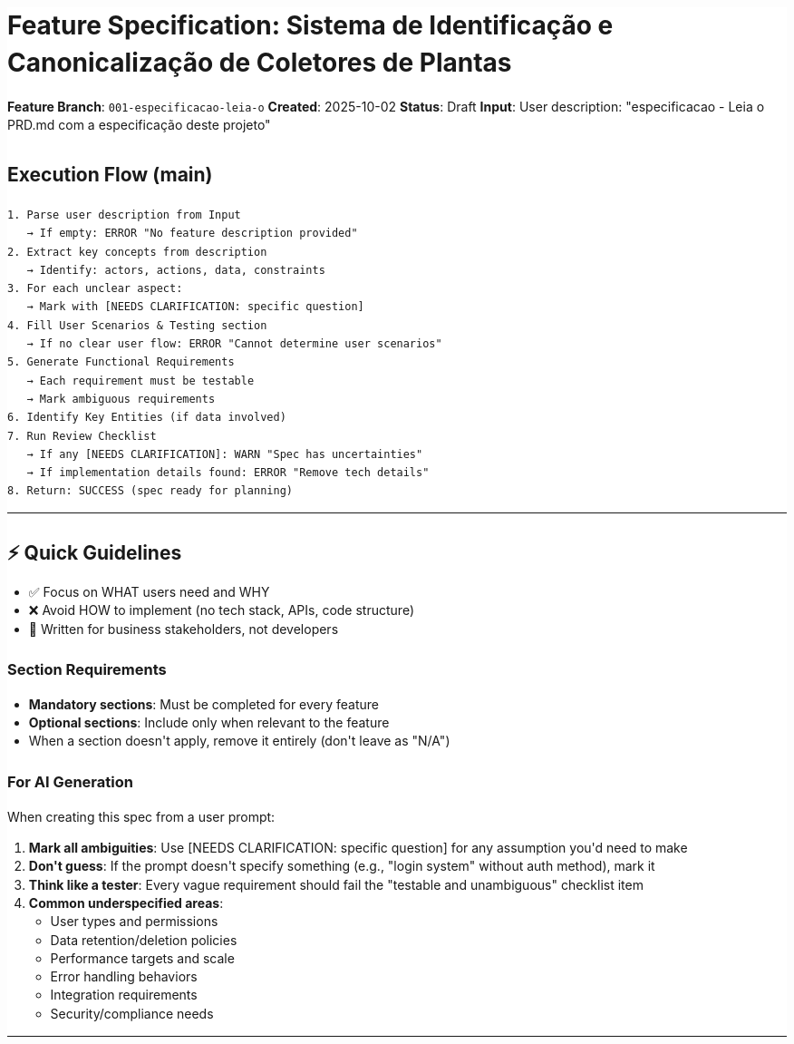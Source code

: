# Feature Specification: Sistema de Identificação e Canonicalização de Coletores de Plantas

**Feature Branch**: `001-especificacao-leia-o`
**Created**: 2025-10-02
**Status**: Draft
**Input**: User description: "especificacao - Leia o PRD.md com a especificação deste projeto"

## Execution Flow (main)
```
1. Parse user description from Input
   → If empty: ERROR "No feature description provided"
2. Extract key concepts from description
   → Identify: actors, actions, data, constraints
3. For each unclear aspect:
   → Mark with [NEEDS CLARIFICATION: specific question]
4. Fill User Scenarios & Testing section
   → If no clear user flow: ERROR "Cannot determine user scenarios"
5. Generate Functional Requirements
   → Each requirement must be testable
   → Mark ambiguous requirements
6. Identify Key Entities (if data involved)
7. Run Review Checklist
   → If any [NEEDS CLARIFICATION]: WARN "Spec has uncertainties"
   → If implementation details found: ERROR "Remove tech details"
8. Return: SUCCESS (spec ready for planning)
```

---

## ⚡ Quick Guidelines
- ✅ Focus on WHAT users need and WHY
- ❌ Avoid HOW to implement (no tech stack, APIs, code structure)
- 👥 Written for business stakeholders, not developers

### Section Requirements
- **Mandatory sections**: Must be completed for every feature
- **Optional sections**: Include only when relevant to the feature
- When a section doesn't apply, remove it entirely (don't leave as "N/A")

### For AI Generation
When creating this spec from a user prompt:
1. **Mark all ambiguities**: Use [NEEDS CLARIFICATION: specific question] for any assumption you'd need to make
2. **Don't guess**: If the prompt doesn't specify something (e.g., "login system" without auth method), mark it
3. **Think like a tester**: Every vague requirement should fail the "testable and unambiguous" checklist item
4. **Common underspecified areas**:
   - User types and permissions
   - Data retention/deletion policies
   - Performance targets and scale
   - Error handling behaviors
   - Integration requirements
   - Security/compliance needs

---